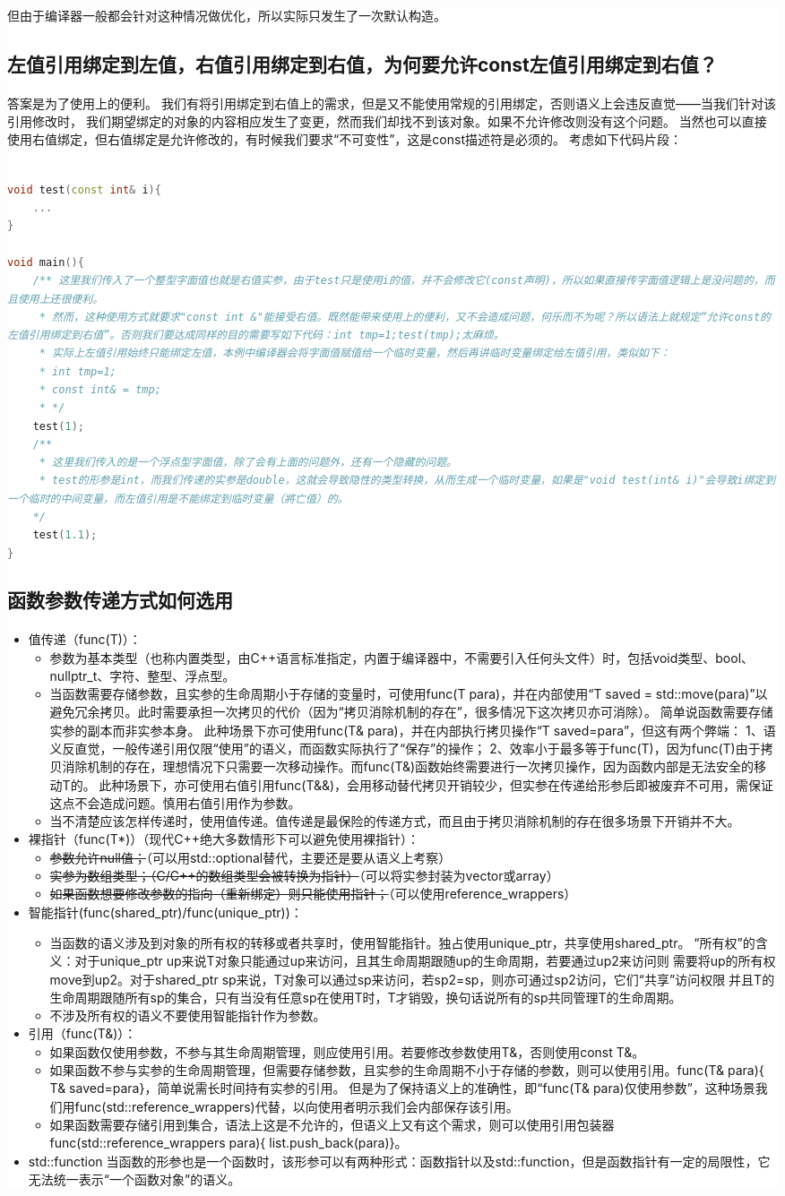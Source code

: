 但由于编译器一般都会针对这种情况做优化，所以实际只发生了一次默认构造。

## 左值引用绑定到左值，右值引用绑定到右值，为何要允许const左值引用绑定到右值？

答案是为了使用上的便利。
我们有将引用绑定到右值上的需求，但是又不能使用常规的引用绑定，否则语义上会违反直觉——当我们针对该引用修改时，
我们期望绑定的对象的内容相应发生了变更，然而我们却找不到该对象。如果不允许修改则没有这个问题。
当然也可以直接使用右值绑定，但右值绑定是允许修改的，有时候我们要求“不可变性”，这是const描述符是必须的。 考虑如下代码片段：

````c++

void test(const int& i){
    ...
}

void main(){
    /** 这里我们传入了一个整型字面值也就是右值实参，由于test只是使用i的值，并不会修改它(const声明)，所以如果直接传字面值逻辑上是没问题的，而且使用上还很便利。
     * 然而，这种使用方式就要求"const int &"能接受右值。既然能带来使用上的便利，又不会造成问题，何乐而不为呢？所以语法上就规定“允许const的左值引用绑定到右值”。否则我们要达成同样的目的需要写如下代码：int tmp=1;test(tmp);太麻烦。
     * 实际上左值引用始终只能绑定左值，本例中编译器会将字面值赋值给一个临时变量，然后再讲临时变量绑定给左值引用，类似如下：
     * int tmp=1;
     * const int& = tmp;
     * */
    test(1); 
    /**
     * 这里我们传入的是一个浮点型字面值，除了会有上面的问题外，还有一个隐藏的问题。
     * test的形参是int，而我们传递的实参是double，这就会导致隐性的类型转换，从而生成一个临时变量，如果是"void test(int& i)"会导致i绑定到一个临时的中间变量，而左值引用是不能绑定到临时变量（將亡值）的。
    */
    test(1.1);
}

````

## 函数参数传递方式如何选用

- 值传递（func(T)）：
    - 参数为基本类型（也称内置类型，由C++语言标准指定，内置于编译器中，不需要引入任何头文件）时，包括void类型、bool、nullptr_t、字符、整型、浮点型。
    - 当函数需要存储参数，且实参的生命周期小于存储的变量时，可使用func(T para)，并在内部使用“T saved = std::move(para)”以避免冗余拷贝。此时需要承担一次拷贝的代价（因为“拷贝消除机制的存在”，很多情况下这次拷贝亦可消除）。 
      简单说函数需要存储实参的副本而非实参本身。
      此种场景下亦可使用func(T& para)，并在内部执行拷贝操作“T saved=para”，但这有两个弊端：
      1、语义反直觉，一般传递引用仅限“使用”的语义，而函数实际执行了“保存”的操作；
      2、效率小于最多等于func(T)，因为func(T)由于拷贝消除机制的存在，理想情况下只需要一次移动操作。而func(T&)函数始终需要进行一次拷贝操作，因为函数内部是无法安全的移动T的。
      此种场景下，亦可使用右值引用func(T&&)，会用移动替代拷贝开销较少，但实参在传递给形参后即被废弃不可用，需保证这点不会造成问题。慎用右值引用作为参数。
    - 当不清楚应该怎样传递时，使用值传递。值传递是最保险的传递方式，而且由于拷贝消除机制的存在很多场景下开销并不大。
- 裸指针（func(T*)）（现代C++绝大多数情形下可以避免使用裸指针）：
    - ~~参数允许null值；~~（可以用std::optional替代，主要还是要从语义上考察）
    - ~~实参为数组类型；（C/C++的数组类型会被转换为指针）~~（可以将实参封装为vector或array）
    - ~~如果函数想要修改参数的指向（重新绑定）则只能使用指针；~~（可以使用reference_wrappers）
- 智能指针(func(shared_ptr<T>)/func(unique_ptr<T>))：
    - 当函数的语义涉及到对象的所有权的转移或者共享时，使用智能指针。独占使用unique_ptr，共享使用shared_ptr。
      “所有权”的含义：对于unique_ptr<T> up来说T对象只能通过up来访问，且其生命周期跟随up的生命周期，若要通过up2来访问则
      需要将up的所有权move到up2。对于shared_ptr<T> sp来说，T对象可以通过sp来访问，若sp2=sp，则亦可通过sp2访问，它们“共享”访问权限
      并且T的生命周期跟随所有sp的集合，只有当没有任意sp在使用T时，T才销毁，换句话说所有的sp共同管理T的生命周期。
    - 不涉及所有权的语义不要使用智能指针作为参数。
- 引用（func(T&)）：
    - 如果函数仅使用参数，不参与其生命周期管理，则应使用引用。若要修改参数使用T&，否则使用const T&。
    - 如果函数不参与实参的生命周期管理，但需要存储参数，且实参的生命周期不小于存储的参数，则可以使用引用。func(T& para){ T& saved=para}，简单说需长时间持有实参的引用。
      但是为了保持语义上的准确性，即“func(T& para)仅使用参数”，这种场景我们用func(std::reference_wrappers<T>)代替，以向使用者明示我们会内部保存该引用。
    - 如果函数需要存储引用到集合，语法上这是不允许的，但语义上又有这个需求，则可以使用引用包装器func(std::reference_wrappers<T> para){ list.push_back(para)}。
- std::function
当函数的形参也是一个函数时，该形参可以有两种形式：函数指针以及std::function，但是函数指针有一定的局限性，它无法统一表示“一个函数对象”的语义。